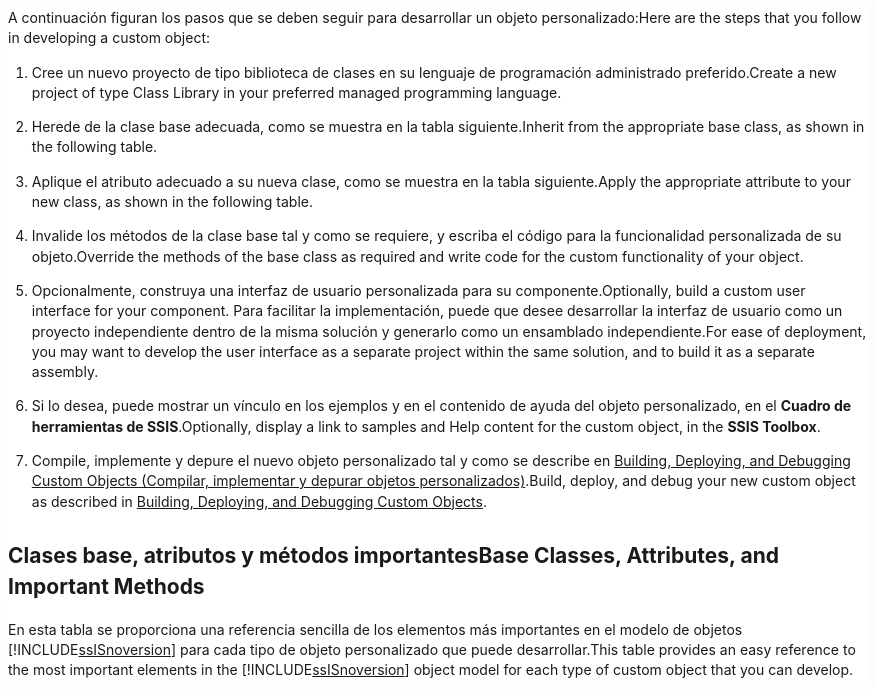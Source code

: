  <span data-ttu-id="77401-119">A continuación figuran los pasos que se deben seguir para desarrollar un objeto personalizado:</span><span class="sxs-lookup"><span data-stu-id="77401-119">Here are the steps that you follow in developing a custom object:</span></span>

1.  <span data-ttu-id="77401-120">Cree un nuevo proyecto de tipo biblioteca de clases en su lenguaje de programación administrado preferido.</span><span class="sxs-lookup"><span data-stu-id="77401-120">Create a new project of type Class Library in your preferred managed programming language.</span></span>

2.  <span data-ttu-id="77401-121">Herede de la clase base adecuada, como se muestra en la tabla siguiente.</span><span class="sxs-lookup"><span data-stu-id="77401-121">Inherit from the appropriate base class, as shown in the following table.</span></span>

3.  <span data-ttu-id="77401-122">Aplique el atributo adecuado a su nueva clase, como se muestra en la tabla siguiente.</span><span class="sxs-lookup"><span data-stu-id="77401-122">Apply the appropriate attribute to your new class, as shown in the following table.</span></span>

4.  <span data-ttu-id="77401-123">Invalide los métodos de la clase base tal y como se requiere, y escriba el código para la funcionalidad personalizada de su objeto.</span><span class="sxs-lookup"><span data-stu-id="77401-123">Override the methods of the base class as required and write code for the custom functionality of your object.</span></span>

5.  <span data-ttu-id="77401-124">Opcionalmente, construya una interfaz de usuario personalizada para su componente.</span><span class="sxs-lookup"><span data-stu-id="77401-124">Optionally, build a custom user interface for your component.</span></span> <span data-ttu-id="77401-125">Para facilitar la implementación, puede que desee desarrollar la interfaz de usuario como un proyecto independiente dentro de la misma solución y generarlo como un ensamblado independiente.</span><span class="sxs-lookup"><span data-stu-id="77401-125">For ease of deployment, you may want to develop the user interface as a separate project within the same solution, and to build it as a separate assembly.</span></span>

6.  <span data-ttu-id="77401-126">Si lo desea, puede mostrar un vínculo en los ejemplos y en el contenido de ayuda del objeto personalizado, en el **Cuadro de herramientas de SSIS**.</span><span class="sxs-lookup"><span data-stu-id="77401-126">Optionally, display a link to samples and Help content for the custom object, in the **SSIS Toolbox**.</span></span>

7.  <span data-ttu-id="77401-127">Compile, implemente y depure el nuevo objeto personalizado tal y como se describe en [Building, Deploying, and Debugging Custom Objects (Compilar, implementar y depurar objetos personalizados)](building-deploying-and-debugging-custom-objects.md).</span><span class="sxs-lookup"><span data-stu-id="77401-127">Build, deploy, and debug your new custom object as described in [Building, Deploying, and Debugging Custom Objects](building-deploying-and-debugging-custom-objects.md).</span></span>

## <a name="base-classes-attributes-and-important-methods"></a><span data-ttu-id="77401-128">Clases base, atributos y métodos importantes</span><span class="sxs-lookup"><span data-stu-id="77401-128">Base Classes, Attributes, and Important Methods</span></span>
 <span data-ttu-id="77401-129">En esta tabla se proporciona una referencia sencilla de los elementos más importantes en el modelo de objetos [!INCLUDE[ssISnoversion](../../includes/ssisnoversion-md.md)] para cada tipo de objeto personalizado que puede desarrollar.</span><span class="sxs-lookup"><span data-stu-id="77401-129">This table provides an easy reference to the most important elements in the [!INCLUDE[ssISnoversion](../../includes/ssisnoversion-md.md)] object model for each type of custom object that you can develop.</span></span>
